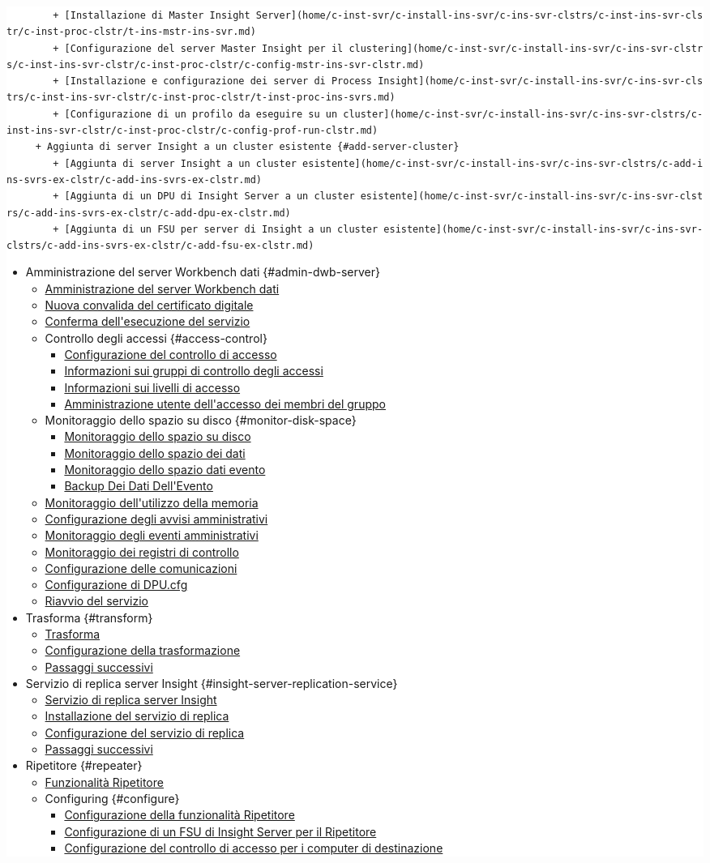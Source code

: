             + [Installazione di Master Insight Server](home/c-inst-svr/c-install-ins-svr/c-ins-svr-clstrs/c-inst-ins-svr-clstr/c-inst-proc-clstr/t-ins-mstr-ins-svr.md)
            + [Configurazione del server Master Insight per il clustering](home/c-inst-svr/c-install-ins-svr/c-ins-svr-clstrs/c-inst-ins-svr-clstr/c-inst-proc-clstr/c-config-mstr-ins-svr-clstr.md)
            + [Installazione e configurazione dei server di Process Insight](home/c-inst-svr/c-install-ins-svr/c-ins-svr-clstrs/c-inst-ins-svr-clstr/c-inst-proc-clstr/t-inst-proc-ins-svrs.md)
            + [Configurazione di un profilo da eseguire su un cluster](home/c-inst-svr/c-install-ins-svr/c-ins-svr-clstrs/c-inst-ins-svr-clstr/c-inst-proc-clstr/c-config-prof-run-clstr.md)
         + Aggiunta di server Insight a un cluster esistente {#add-server-cluster}
            + [Aggiunta di server Insight a un cluster esistente](home/c-inst-svr/c-install-ins-svr/c-ins-svr-clstrs/c-add-ins-svrs-ex-clstr/c-add-ins-svrs-ex-clstr.md)
            + [Aggiunta di un DPU di Insight Server a un cluster esistente](home/c-inst-svr/c-install-ins-svr/c-ins-svr-clstrs/c-add-ins-svrs-ex-clstr/c-add-dpu-ex-clstr.md)
            + [Aggiunta di un FSU per server di Insight a un cluster esistente](home/c-inst-svr/c-install-ins-svr/c-ins-svr-clstrs/c-add-ins-svrs-ex-clstr/c-add-fsu-ex-clstr.md)
   + Amministrazione del server Workbench dati {#admin-dwb-server}
      + [Amministrazione del server Workbench dati](home/c-inst-svr/c-admin-inst-svr/c-admin-inst-svr.md)
      + [Nuova convalida del certificato digitale](home/c-inst-svr/c-admin-inst-svr/c-reval-dgtl-cert.md)
      + [Conferma dell&#39;esecuzione del servizio](home/c-inst-svr/c-admin-inst-svr/c-cfrm-svc-rng.md)
      + Controllo degli accessi {#access-control}
         + [Configurazione del controllo di accesso](home/c-inst-svr/c-admin-inst-svr/c-config-acs-ctrl/c-config-acs-ctrl.md)
         + [Informazioni sui gruppi di controllo degli accessi](home/c-inst-svr/c-admin-inst-svr/c-config-acs-ctrl/c-undst-acc-ctrl-grps.md)
         + [Informazioni sui livelli di accesso](home/c-inst-svr/c-admin-inst-svr/c-config-acs-ctrl/c-undst-acc-lvls.md)
         + [Amministrazione utente dell&#39;accesso dei membri del gruppo](home/c-inst-svr/c-admin-inst-svr/c-config-acs-ctrl/dwb-self-admin-member-access.md)
      + Monitoraggio dello spazio su disco {#monitor-disk-space}
         + [Monitoraggio dello spazio su disco](home/c-inst-svr/c-admin-inst-svr/c-mntr-disk-spc/c-mntr-disk-spc.md)
         + [Monitoraggio dello spazio dei dati](home/c-inst-svr/c-admin-inst-svr/c-mntr-disk-spc/t-mntr-dtst-data-spc.md)
         + [Monitoraggio dello spazio dati evento](home/c-inst-svr/c-admin-inst-svr/c-mntr-disk-spc/t-mntr-evt-data-spc.md)
         + [Backup Dei Dati Dell&#39;Evento](home/c-inst-svr/c-admin-inst-svr/c-mntr-disk-spc/c-bk-up-evt-data.md)
      + [Monitoraggio dell&#39;utilizzo della memoria](home/c-inst-svr/c-admin-inst-svr/t-mntr-mry-usg.md)
      + [Configurazione degli avvisi amministrativi](home/c-inst-svr/c-admin-inst-svr/t-config-adm-alrts.md)
      + [Monitoraggio degli eventi amministrativi](home/c-inst-svr/c-admin-inst-svr/t-mntr-adm-evts.md)
      + [Monitoraggio dei registri di controllo](home/c-inst-svr/c-admin-inst-svr/t-mntr-adt-lgs.md)
      + [Configurazione delle comunicazioni](home/c-inst-svr/c-admin-inst-svr/t-config-com.md)
      + [Configurazione di DPU.cfg](home/c-inst-svr/c-admin-inst-svr/t-config-dpu.md)
      + [Riavvio del servizio](home/c-inst-svr/c-admin-inst-svr/t-rest-svc.md)
   + Trasforma {#transform}
      + [Trasforma](home/c-inst-svr/c-tfm/c-tfm.md)
      + [Configurazione della trasformazione](home/c-inst-svr/c-tfm/t-config-tfm.md)
      + [Passaggi successivi](home/c-inst-svr/c-tfm/c-nxt-stps-tfm.md)
   + Servizio di replica server Insight {#insight-server-replication-service}
      + [Servizio di replica server Insight](home/c-inst-svr/c-ins-svr-rep-svc/c-ins-svr-rep-svc.md)
      + [Installazione del servizio di replica](home/c-inst-svr/c-ins-svr-rep-svc/c-inst-rep-svc.md)
      + [Configurazione del servizio di replica](home/c-inst-svr/c-ins-svr-rep-svc/t-config-rep-svc.md)
      + [Passaggi successivi](home/c-inst-svr/c-ins-svr-rep-svc/c-nxt-stps-rep-svc.md)
   + Ripetitore {#repeater}
      + [Funzionalità Ripetitore](home/c-inst-svr/c-rptr-fntly/c-rptr-fntly.md)
      + Configuring {#configure}
         + [Configurazione della funzionalità Ripetitore](home/c-inst-svr/c-rptr-fntly/c-cnfg-rptr-fntly/c-cnfg-rptr-fntly.md)
         + [Configurazione di un FSU di Insight Server per il Ripetitore](home/c-inst-svr/c-rptr-fntly/c-cnfg-rptr-fntly/t-cfg-fsu-rptr.md)
         + [Configurazione del controllo di accesso per i computer di destinazione](home/c-inst-svr/c-rptr-fntly/c-cnfg-rptr-fntly/t-cfg-acc-ctrll-tgt-mach.md)